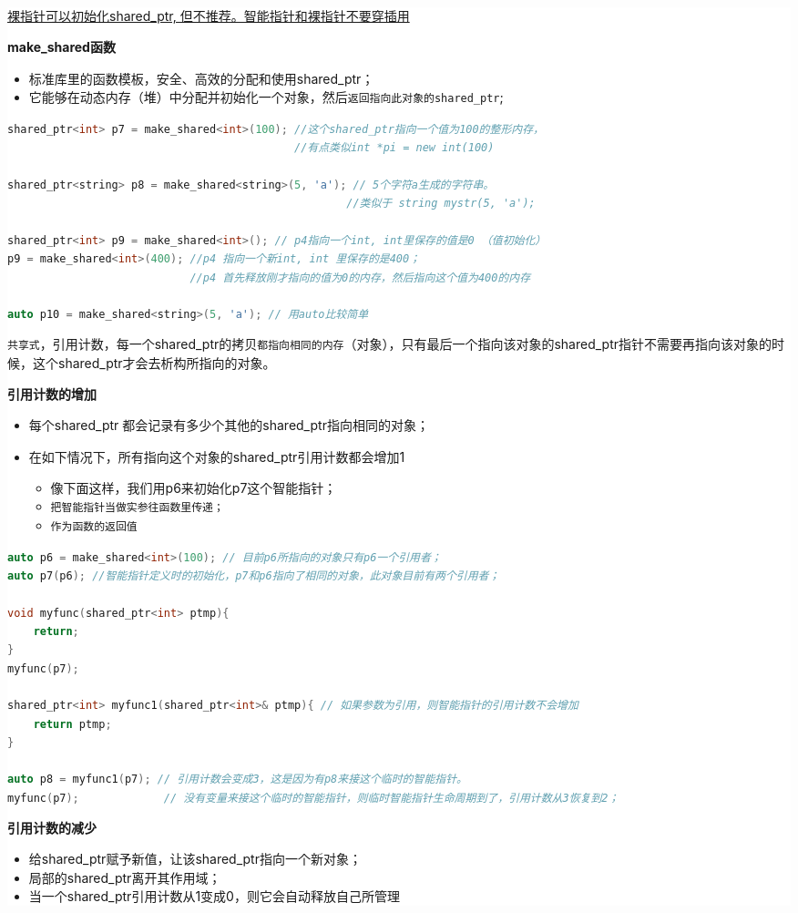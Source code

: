 <u>裸指针可以初始化shared_ptr, 但不推荐。智能指针和裸指针不要穿插用</u>



**make_shared函数**

- 标准库里的函数模板，安全、高效的分配和使用shared_ptr；
- 它能够在动态内存（堆）中分配并初始化一个对象，然后`返回指向此对象的shared_ptr`;

```c++
shared_ptr<int> p7 = make_shared<int>(100); //这个shared_ptr指向一个值为100的整形内存，
											//有点类似int *pi = new int(100)
 
shared_ptr<string> p8 = make_shared<string>(5, 'a'); // 5个字符a生成的字符串。
													//类似于 string mystr(5, 'a');
 
shared_ptr<int> p9 = make_shared<int>(); // p4指向一个int, int里保存的值是0 （值初始化）
p9 = make_shared<int>(400); //p4 指向一个新int, int 里保存的是400； 
							//p4 首先释放刚才指向的值为0的内存，然后指向这个值为400的内存
 
auto p10 = make_shared<string>(5, 'a'); // 用auto比较简单
```

`共享式`，引用计数，每一个shared_ptr的拷贝`都指向相同的内存`（对象），只有最后一个指向该对象的shared_ptr指针不需要再指向该对象的时候，这个shared_ptr才会去析构所指向的对象。

**引用计数的增加**

- 每个shared_ptr 都会记录有多少个其他的shared_ptr指向相同的对象；

- 在如下情况下，所有指向这个对象的shared_ptr引用计数都会增加1
  - 像下面这样，我们用p6来初始化p7这个智能指针；
  - `把智能指针当做实参往函数里传递；`
  - `作为函数的返回值`

```c++
auto p6 = make_shared<int>(100); // 目前p6所指向的对象只有p6一个引用者；
auto p7(p6); //智能指针定义时的初始化，p7和p6指向了相同的对象，此对象目前有两个引用者；

void myfunc(shared_ptr<int> ptmp){
	return;
}
myfunc(p7);
    
shared_ptr<int> myfunc1(shared_ptr<int>& ptmp){ // 如果参数为引用，则智能指针的引用计数不会增加
	return ptmp;
}

auto p8 = myfunc1(p7); // 引用计数会变成3，这是因为有p8来接这个临时的智能指针。
myfunc(p7); 			// 没有变量来接这个临时的智能指针，则临时智能指针生命周期到了，引用计数从3恢复到2；
```

**引用计数的减少**

- 给shared_ptr赋予新值，让该shared_ptr指向一个新对象；
- 局部的shared_ptr离开其作用域；
- 当一个shared_ptr引用计数从1变成0，则它会自动释放自己所管理
